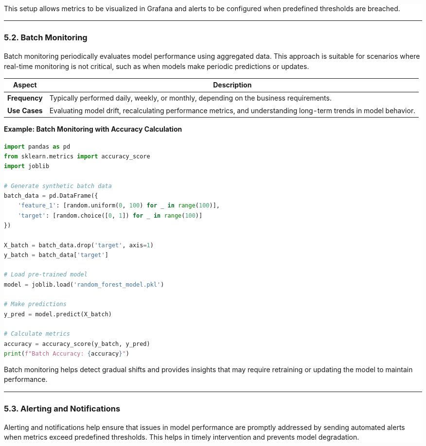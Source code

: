 This setup allows metrics to be visualized in Grafana and alerts to be configured when predefined thresholds are breached.

---

### 5.2. Batch Monitoring

Batch monitoring periodically evaluates model performance using aggregated data. This approach is suitable for scenarios where real-time monitoring is not critical, such as when models make periodic predictions or updates.

| Aspect               | Description                                                                                                                |
|----------------------|----------------------------------------------------------------------------------------------------------------------------|
| **Frequency**        | Typically performed daily, weekly, or monthly, depending on the business requirements.                                      |
| **Use Cases**        | Evaluating model drift, recalculating performance metrics, and understanding long-term trends in model behavior.            |

**Example: Batch Monitoring with Accuracy Calculation**

```python
import pandas as pd
from sklearn.metrics import accuracy_score
import joblib

# Generate synthetic batch data
batch_data = pd.DataFrame({
    'feature_1': [random.uniform(0, 100) for _ in range(100)],
    'target': [random.choice([0, 1]) for _ in range(100)]
})

X_batch = batch_data.drop('target', axis=1)
y_batch = batch_data['target']

# Load pre-trained model
model = joblib.load('random_forest_model.pkl')

# Make predictions
y_pred = model.predict(X_batch)

# Calculate metrics
accuracy = accuracy_score(y_batch, y_pred)
print(f"Batch Accuracy: {accuracy}")
```

Batch monitoring helps detect gradual shifts and provides insights that may require retraining or updating the model to maintain performance.

---

### 5.3. Alerting and Notifications

Alerting and notifications help ensure that issues in model performance are promptly addressed by sending automated alerts when metrics exceed predefined thresholds. This helps in timely intervention and prevents model degradation.
